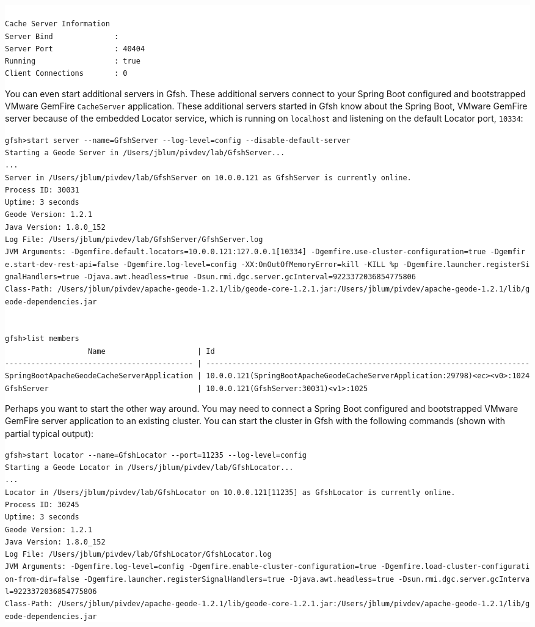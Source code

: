 ``` highlight

Cache Server Information
Server Bind              :
Server Port              : 40404
Running                  : true
Client Connections       : 0
```

You can even start additional servers in Gfsh. These additional servers
connect to your Spring Boot configured and bootstrapped
VMware GemFire `CacheServer` application. These additional
servers started in Gfsh know about the Spring Boot,
VMware GemFire server because of the embedded Locator service,
which is running on `localhost` and listening on the default Locator
port, `10334`:

``` highlight
gfsh>start server --name=GfshServer --log-level=config --disable-default-server
Starting a Geode Server in /Users/jblum/pivdev/lab/GfshServer...
...
Server in /Users/jblum/pivdev/lab/GfshServer on 10.0.0.121 as GfshServer is currently online.
Process ID: 30031
Uptime: 3 seconds
Geode Version: 1.2.1
Java Version: 1.8.0_152
Log File: /Users/jblum/pivdev/lab/GfshServer/GfshServer.log
JVM Arguments: -Dgemfire.default.locators=10.0.0.121:127.0.0.1[10334] -Dgemfire.use-cluster-configuration=true -Dgemfire.start-dev-rest-api=false -Dgemfire.log-level=config -XX:OnOutOfMemoryError=kill -KILL %p -Dgemfire.launcher.registerSignalHandlers=true -Djava.awt.headless=true -Dsun.rmi.dgc.server.gcInterval=9223372036854775806
Class-Path: /Users/jblum/pivdev/apache-geode-1.2.1/lib/geode-core-1.2.1.jar:/Users/jblum/pivdev/apache-geode-1.2.1/lib/geode-dependencies.jar


gfsh>list members
                   Name                     | Id
------------------------------------------- | --------------------------------------------------------------------------
SpringBootApacheGeodeCacheServerApplication | 10.0.0.121(SpringBootApacheGeodeCacheServerApplication:29798)<ec><v0>:1024
GfshServer                                  | 10.0.0.121(GfshServer:30031)<v1>:1025
```

Perhaps you want to start the other way around. You may need to connect
a Spring Boot configured and bootstrapped VMware GemFire server
application to an existing cluster. You can start the cluster in Gfsh
with the following commands (shown with partial typical output):

``` highlight
gfsh>start locator --name=GfshLocator --port=11235 --log-level=config
Starting a Geode Locator in /Users/jblum/pivdev/lab/GfshLocator...
...
Locator in /Users/jblum/pivdev/lab/GfshLocator on 10.0.0.121[11235] as GfshLocator is currently online.
Process ID: 30245
Uptime: 3 seconds
Geode Version: 1.2.1
Java Version: 1.8.0_152
Log File: /Users/jblum/pivdev/lab/GfshLocator/GfshLocator.log
JVM Arguments: -Dgemfire.log-level=config -Dgemfire.enable-cluster-configuration=true -Dgemfire.load-cluster-configuration-from-dir=false -Dgemfire.launcher.registerSignalHandlers=true -Djava.awt.headless=true -Dsun.rmi.dgc.server.gcInterval=9223372036854775806
Class-Path: /Users/jblum/pivdev/apache-geode-1.2.1/lib/geode-core-1.2.1.jar:/Users/jblum/pivdev/apache-geode-1.2.1/lib/geode-dependencies.jar

```
